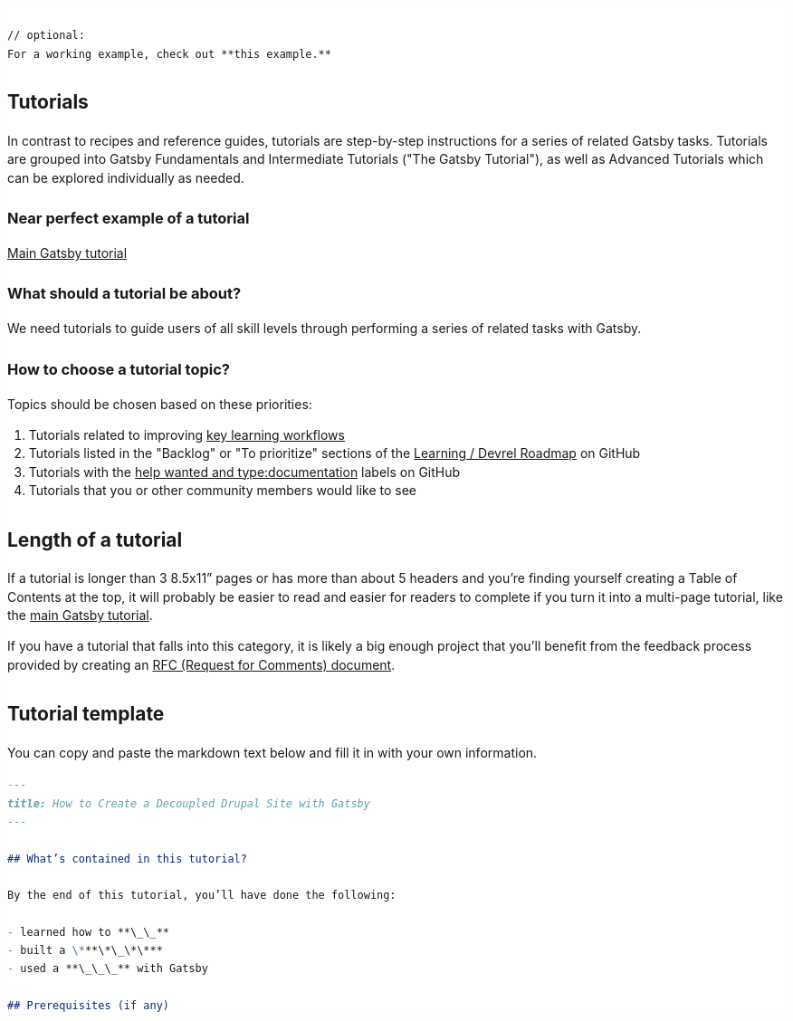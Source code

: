 ````markdown

// optional:
For a working example, check out **this example.**
````

## Tutorials

In contrast to recipes and reference guides, tutorials are step-by-step instructions for a series of related Gatsby tasks. Tutorials are grouped into Gatsby Fundamentals and Intermediate Tutorials ("The Gatsby Tutorial"), as well as Advanced Tutorials which can be explored individually as needed.

### Near perfect example of a tutorial

[Main Gatsby tutorial](https://www.gatsbyjs.org/tutorial/)

### What should a tutorial be about?

We need tutorials to guide users of all skill levels through performing a series of related tasks with Gatsby.

### How to choose a tutorial topic?

Topics should be chosen based on these priorities:

1.  Tutorials related to improving [key learning workflows](https://github.com/gatsbyjs/gatsby/issues/13708)
2.  Tutorials listed in the "Backlog" or "To prioritize" sections of the [Learning / Devrel Roadmap](https://github.com/gatsbyjs/gatsby/projects/10) on GitHub
3.  Tutorials with the [help wanted and type:documentation](https://github.com/gatsbyjs/gatsby/issues?q=is%3Aopen+is%3Aissue+label%3A%22help+wanted%22+label%3A%22type%3A+documentation%22) labels on GitHub
4.  Tutorials that you or other community members would like to see

## Length of a tutorial

If a tutorial is longer than 3 8.5x11” pages or has more than about 5 headers and you’re finding yourself creating a Table of Contents at the top, it will probably be easier to read and easier for readers to complete if you turn it into a multi-page tutorial, like the [main Gatsby tutorial](https://www.gatsbyjs.org/tutorial/).

If you have a tutorial that falls into this category, it is likely a big enough project that you’ll benefit from the feedback process provided by creating an [RFC (Request for Comments) document](https://github.com/gatsbyjs/rfcs).

## Tutorial template

You can copy and paste the markdown text below and fill it in with your own information.

```markdown
---
title: How to Create a Decoupled Drupal Site with Gatsby
---

## What’s contained in this tutorial?

By the end of this tutorial, you’ll have done the following:

- learned how to **\_\_**
- built a \***\*\_\*\***
- used a **\_\_\_** with Gatsby

## Prerequisites (if any)

```